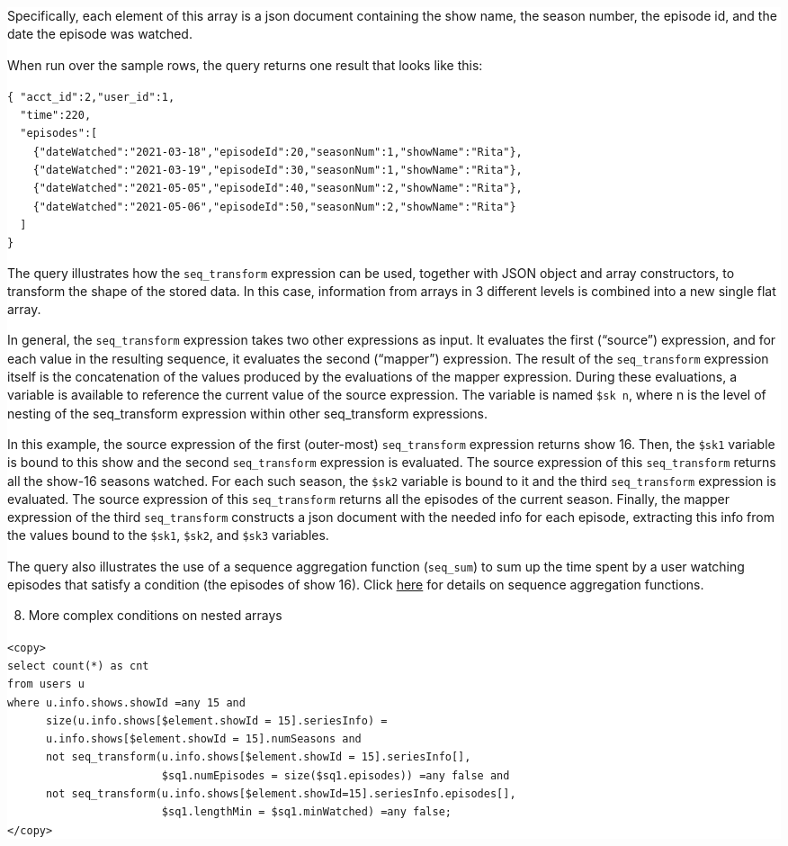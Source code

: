 Specifically, each element of this array is a json document containing the show name, the season number, the episode id, and the date the episode was watched.

When run over the sample rows, the query returns one result that looks like this:

````
{ "acct_id":2,"user_id":1,
  "time":220,
  "episodes":[
    {"dateWatched":"2021-03-18","episodeId":20,"seasonNum":1,"showName":"Rita"},
    {"dateWatched":"2021-03-19","episodeId":30,"seasonNum":1,"showName":"Rita"},
    {"dateWatched":"2021-05-05","episodeId":40,"seasonNum":2,"showName":"Rita"},
    {"dateWatched":"2021-05-06","episodeId":50,"seasonNum":2,"showName":"Rita"}
  ]
}
````
The query illustrates how the `seq_transform` expression can be used, together with
JSON object and array constructors, to transform the shape of the stored data. In
this case, information from arrays in 3 different levels is combined into a new
single flat array.

In general, the `seq_transform` expression takes two other expressions as input. It
evaluates the first (“source”) expression, and for each value in the resulting
sequence, it evaluates the second (“mapper”) expression. The result of the
`seq_transform` expression itself is the concatenation of the values produced by the
evaluations of the mapper expression. During these evaluations, a variable is
available to reference the current value of the source expression. The variable
is named `$sk n`, where n is the level of nesting of the seq_transform expression
within other seq_transform expressions.

In this example, the source expression of the first (outer-most) `seq_transform`
expression returns show 16. Then, the `$sk1` variable is bound to this show and the
second `seq_transform` expression is evaluated. The source expression of this
`seq_transform` returns all the show-16 seasons watched. For each such season, the
`$sk2` variable is bound to it and the third `seq_transform` expression is
evaluated. The source expression of this `seq_transform` returns all the episodes of
the current season. Finally, the mapper expression of the third `seq_transform`
constructs a json document with the needed info for each episode, extracting this
info from the values bound to the `$sk1`, `$sk2`, and `$sk3` variables.

The query also illustrates the use of a sequence aggregation function (`seq_sum`)
to sum up the time spent by a user watching episodes that satisfy a condition (the
  episodes of show 16). Click [here](https://docs.oracle.com/en/database/other-databases/nosql-database/24.1/sqlreferencefornosql/sequence-aggregate-functions.html)
for details on sequence aggregation functions.

8. More complex conditions on nested arrays

````
<copy>
select count(*) as cnt
from users u
where u.info.shows.showId =any 15 and
      size(u.info.shows[$element.showId = 15].seriesInfo) =
      u.info.shows[$element.showId = 15].numSeasons and
      not seq_transform(u.info.shows[$element.showId = 15].seriesInfo[],
                        $sq1.numEpisodes = size($sq1.episodes)) =any false and
      not seq_transform(u.info.shows[$element.showId=15].seriesInfo.episodes[],
                        $sq1.lengthMin = $sq1.minWatched) =any false;
</copy>
````
